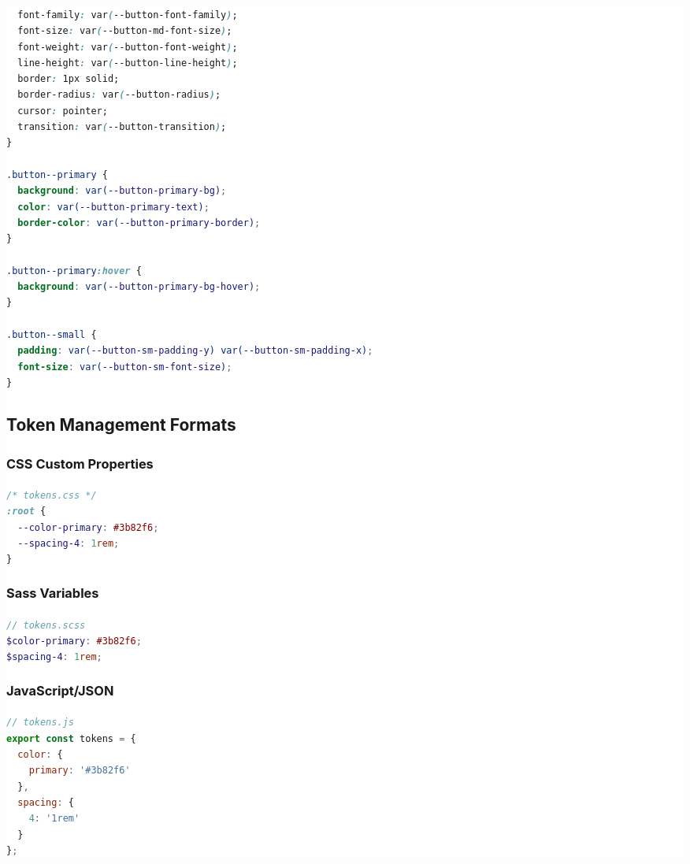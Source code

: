 ```css
  font-family: var(--button-font-family);
  font-size: var(--button-md-font-size);
  font-weight: var(--button-font-weight);
  line-height: var(--button-line-height);
  border: 1px solid;
  border-radius: var(--button-radius);
  cursor: pointer;
  transition: var(--button-transition);
}

.button--primary {
  background: var(--button-primary-bg);
  color: var(--button-primary-text);
  border-color: var(--button-primary-border);
}

.button--primary:hover {
  background: var(--button-primary-bg-hover);
}

.button--small {
  padding: var(--button-sm-padding-y) var(--button-sm-padding-x);
  font-size: var(--button-sm-font-size);
}
```

## Token Management Formats

### CSS Custom Properties
```css
/* tokens.css */
:root {
  --color-primary: #3b82f6;
  --spacing-4: 1rem;
}
```

### Sass Variables
```scss
// tokens.scss
$color-primary: #3b82f6;
$spacing-4: 1rem;
```

### JavaScript/JSON
```javascript
// tokens.js
export const tokens = {
  color: {
    primary: '#3b82f6'
  },
  spacing: {
    4: '1rem'
  }
};
```
